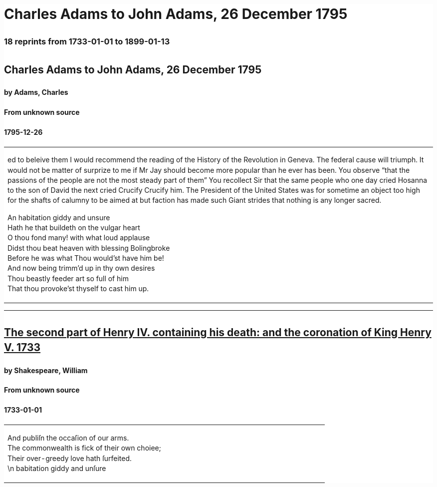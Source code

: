 
# Charles Adams to John Adams, 26 December 1795

### 18 reprints from 1733-01-01 to 1899-01-13

## Charles Adams to John Adams, 26 December 1795

#### by Adams, Charles

#### From unknown source

#### 1795-12-26

<table style="width: 100%;"><tr><td style="width: 50%">

ed to beleive them I would recommend the reading of the History of the Revolution in Geneva. The federal cause will triumph. It would not be matter of surprize to me if Mr Jay should become more popular than he ever has been. You observe “that the passions of the people are not the most steady part of them” You recollect Sir that the same people who one day cried Hosanna to the son of David the next cried Crucify Crucify him. The President of the United States was for sometime an object too high for the shafts of calumny to be aimed at but faction has made such Giant strides that nothing is any longer sacred.  
  
An habitation giddy and unsure  
Hath he that buildeth on the vulgar heart  
O thou fond many! with what loud applause  
Didst thou beat heaven with blessing Bolingbroke  
Before he was what Thou would’st have him be!  
And now being trimm’d up in thy own desires  
Thou beastly feeder art so full of him  
That thou provoke’st thyself to cast him up.
</td></tr></table>

---

## [The second part of Henry IV. containing his death: and the coronation of King Henry V.  1733](https://archive.org/details/bim_eighteenth-century_the-second-part-of-henry_shakespeare-william_1733/page/n20/mode/1up?view=theater)

#### by Shakespeare, William

#### From unknown source

#### 1733-01-01

<table style="width: 100%;"><tr><td style="width: 50%">

  
  
And publiſn the occaſion of our arms.  
The commonwealth is fick of their own choiee;  
Their over-greedy love hath ſurfeited.  
\n babitation giddy and unſure  
  